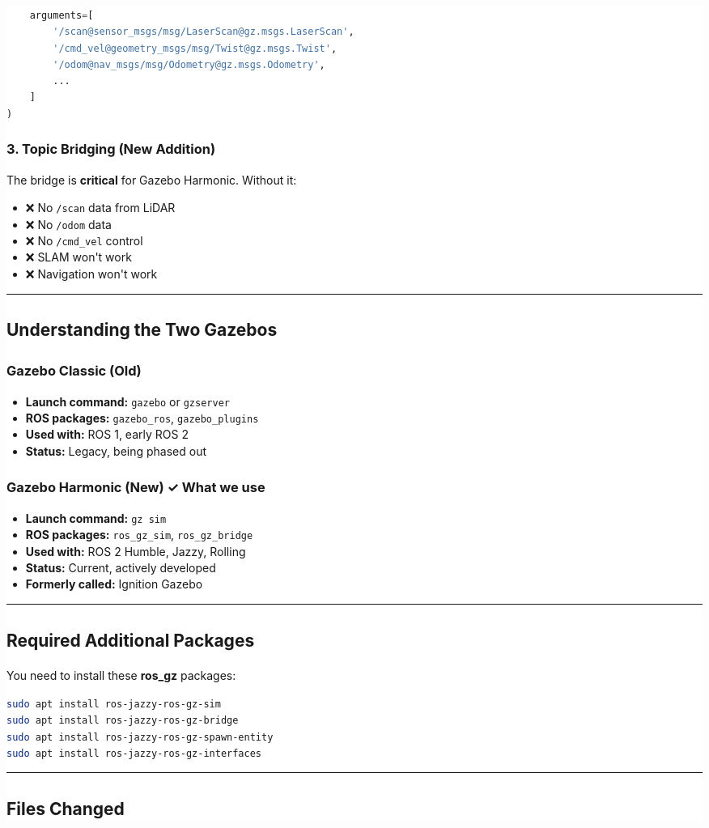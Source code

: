 ```python
    arguments=[
        '/scan@sensor_msgs/msg/LaserScan@gz.msgs.LaserScan',
        '/cmd_vel@geometry_msgs/msg/Twist@gz.msgs.Twist',
        '/odom@nav_msgs/msg/Odometry@gz.msgs.Odometry',
        ...
    ]
)
```

### 3. Topic Bridging (New Addition)

The bridge is **critical** for Gazebo Harmonic. Without it:
- ❌ No `/scan` data from LiDAR
- ❌ No `/odom` data
- ❌ No `/cmd_vel` control
- ❌ SLAM won't work
- ❌ Navigation won't work

---

## Understanding the Two Gazebos

### Gazebo Classic (Old)
- **Launch command:** `gazebo` or `gzserver`
- **ROS packages:** `gazebo_ros`, `gazebo_plugins`
- **Used with:** ROS 1, early ROS 2
- **Status:** Legacy, being phased out

### Gazebo Harmonic (New) ✓ **What we use**
- **Launch command:** `gz sim`
- **ROS packages:** `ros_gz_sim`, `ros_gz_bridge`
- **Used with:** ROS 2 Humble, Jazzy, Rolling
- **Status:** Current, actively developed
- **Formerly called:** Ignition Gazebo

---

## Required Additional Packages

You need to install these **ros_gz** packages:

```bash
sudo apt install ros-jazzy-ros-gz-sim
sudo apt install ros-jazzy-ros-gz-bridge
sudo apt install ros-jazzy-ros-gz-spawn-entity
sudo apt install ros-jazzy-ros-gz-interfaces
```

---

## Files Changed
